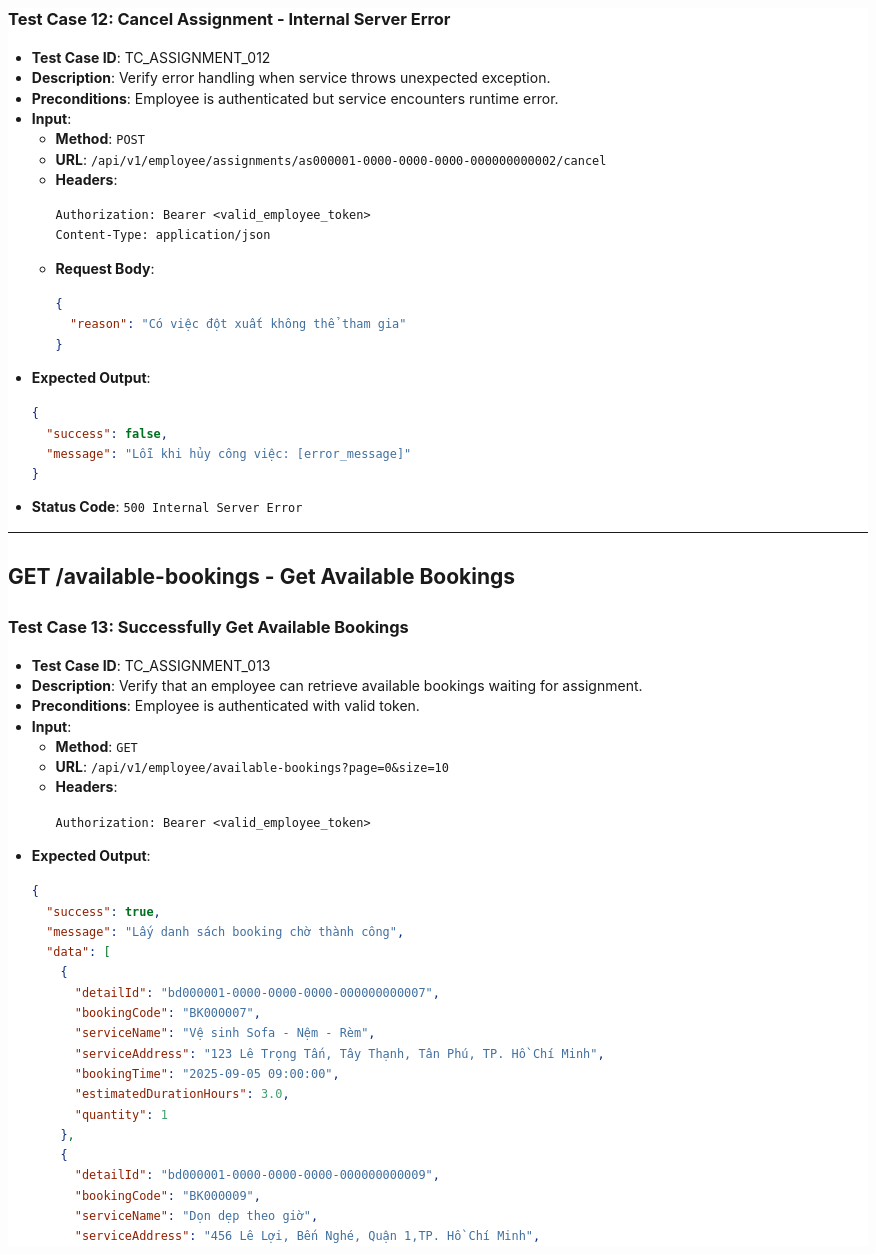 
### Test Case 12: Cancel Assignment - Internal Server Error
- **Test Case ID**: TC_ASSIGNMENT_012
- **Description**: Verify error handling when service throws unexpected exception.
- **Preconditions**: Employee is authenticated but service encounters runtime error.
- **Input**:
  - **Method**: `POST`
  - **URL**: `/api/v1/employee/assignments/as000001-0000-0000-0000-000000000002/cancel`
  - **Headers**:
    ```
    Authorization: Bearer <valid_employee_token>
    Content-Type: application/json
    ```
  - **Request Body**:
    ```json
    {
      "reason": "Có việc đột xuất không thể tham gia"
    }
    ```
- **Expected Output**:
  ```json
  {
    "success": false,
    "message": "Lỗi khi hủy công việc: [error_message]"
  }
  ```
- **Status Code**: `500 Internal Server Error`

---

## GET /available-bookings - Get Available Bookings

### Test Case 13: Successfully Get Available Bookings
- **Test Case ID**: TC_ASSIGNMENT_013
- **Description**: Verify that an employee can retrieve available bookings waiting for assignment.
- **Preconditions**: Employee is authenticated with valid token.
- **Input**:
  - **Method**: `GET`
  - **URL**: `/api/v1/employee/available-bookings?page=0&size=10`
  - **Headers**: 
    ```
    Authorization: Bearer <valid_employee_token>
    ```
- **Expected Output**:
  ```json
  {
    "success": true,
    "message": "Lấy danh sách booking chờ thành công",
    "data": [
      {
        "detailId": "bd000001-0000-0000-0000-000000000007",
        "bookingCode": "BK000007",
        "serviceName": "Vệ sinh Sofa - Nệm - Rèm",
        "serviceAddress": "123 Lê Trọng Tấn, Tây Thạnh, Tân Phú, TP. Hồ Chí Minh",
        "bookingTime": "2025-09-05 09:00:00",
        "estimatedDurationHours": 3.0,
        "quantity": 1
      },
      {
        "detailId": "bd000001-0000-0000-0000-000000000009",
        "bookingCode": "BK000009",
        "serviceName": "Dọn dẹp theo giờ",
        "serviceAddress": "456 Lê Lợi, Bến Nghé, Quận 1,TP. Hồ Chí Minh",
  ```